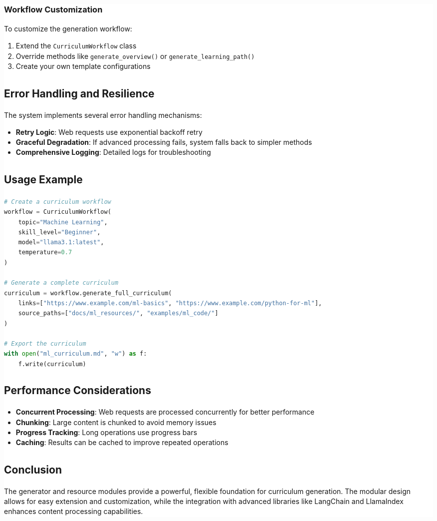 ### Workflow Customization

To customize the generation workflow:

1. Extend the `CurriculumWorkflow` class
2. Override methods like `generate_overview()` or `generate_learning_path()`
3. Create your own template configurations

## Error Handling and Resilience

The system implements several error handling mechanisms:

- **Retry Logic**: Web requests use exponential backoff retry
- **Graceful Degradation**: If advanced processing fails, system falls back to simpler methods
- **Comprehensive Logging**: Detailed logs for troubleshooting

## Usage Example

```python
# Create a curriculum workflow
workflow = CurriculumWorkflow(
    topic="Machine Learning",
    skill_level="Beginner",
    model="llama3.1:latest",
    temperature=0.7
)

# Generate a complete curriculum
curriculum = workflow.generate_full_curriculum(
    links=["https://www.example.com/ml-basics", "https://www.example.com/python-for-ml"],
    source_paths=["docs/ml_resources/", "examples/ml_code/"]
)

# Export the curriculum
with open("ml_curriculum.md", "w") as f:
    f.write(curriculum)
```

## Performance Considerations

- **Concurrent Processing**: Web requests are processed concurrently for better performance
- **Chunking**: Large content is chunked to avoid memory issues
- **Progress Tracking**: Long operations use progress bars
- **Caching**: Results can be cached to improve repeated operations

## Conclusion

The generator and resource modules provide a powerful, flexible foundation for curriculum generation. The modular design allows for easy extension and customization, while the integration with advanced libraries like LangChain and LlamaIndex enhances content processing capabilities.
